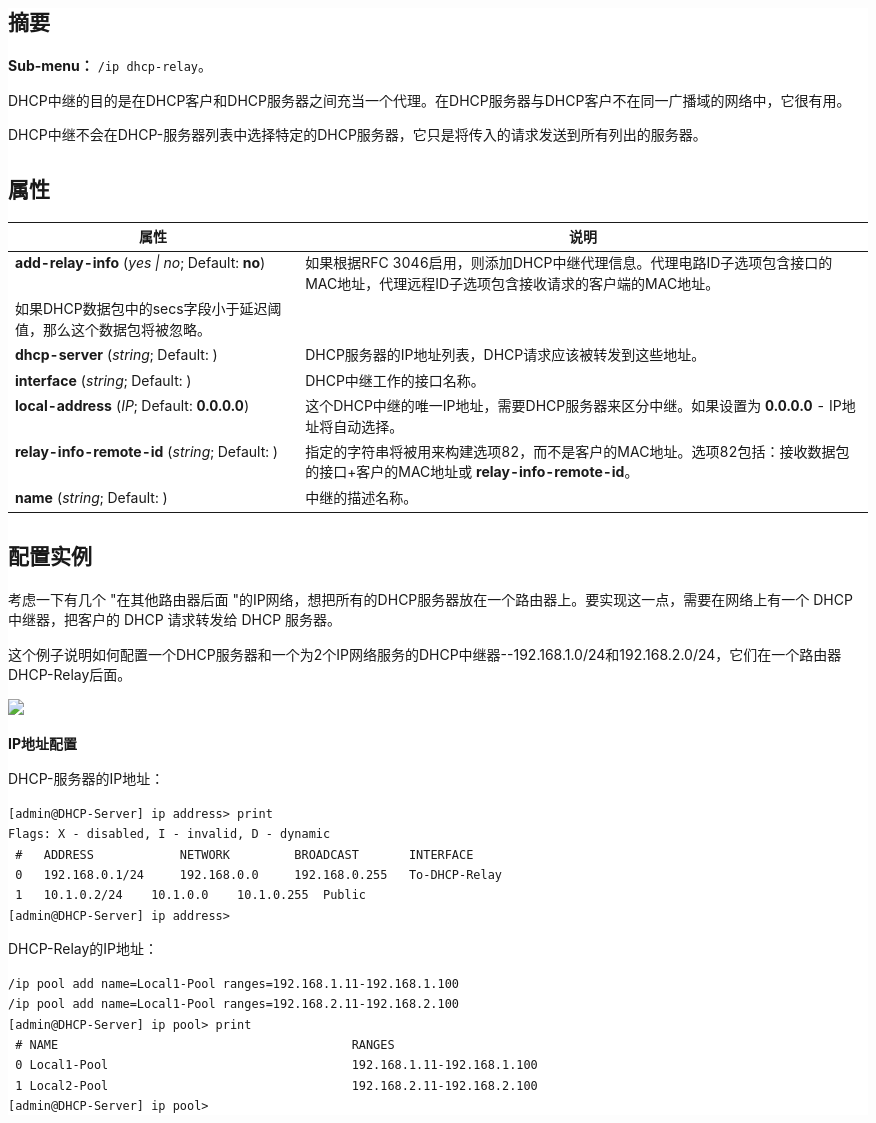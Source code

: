 ## 摘要

**Sub-menu：** `/ip dhcp-relay`。

DHCP中继的目的是在DHCP客户和DHCP服务器之间充当一个代理。在DHCP服务器与DHCP客户不在同一广播域的网络中，它很有用。

DHCP中继不会在DHCP-服务器列表中选择特定的DHCP服务器，它只是将传入的请求发送到所有列出的服务器。

## 属性

| 属性                                                                    | 说明                                                                                                                             |
| ----------------------------------------------------------------------- | -------------------------------------------------------------------------------------------------------------------------------- |
| **add-relay-info** (_yes                       \| no_; Default: **no**) | 如果根据RFC 3046启用，则添加DHCP中继代理信息。代理电路ID子选项包含接口的MAC地址，代理远程ID子选项包含接收请求的客户端的MAC地址。 |
| 如果DHCP数据包中的secs字段小于延迟阈值，那么这个数据包将被忽略。        |
| **dhcp-server** (_string_; Default: )                                   | DHCP服务器的IP地址列表，DHCP请求应该被转发到这些地址。                                                                           |
| **interface** (_string_; Default: )                                     | DHCP中继工作的接口名称。                                                                                                         |
| **local-address** (_IP_; Default: **0.0.0.0**)                          | 这个DHCP中继的唯一IP地址，需要DHCP服务器来区分中继。如果设置为 **0.0.0.0** - IP地址将自动选择。                                  |
| **relay-info-remote-id** (_string_; Default: )                          | 指定的字符串将被用来构建选项82，而不是客户的MAC地址。选项82包括：接收数据包的接口+客户的MAC地址或 **relay-info-remote-id**。     |
| **name** (_string_; Default: )                                          | 中继的描述名称。                                                                                                                 |

## 配置实例  

考虑一下有几个 "在其他路由器后面 "的IP网络，想把所有的DHCP服务器放在一个路由器上。要实现这一点，需要在网络上有一个 DHCP 中继器，把客户的 DHCP 请求转发给 DHCP 服务器。

这个例子说明如何配置一个DHCP服务器和一个为2个IP网络服务的DHCP中继器--192.168.1.0/24和192.168.2.0/24，它们在一个路由器DHCP-Relay后面。

![](https://help.mikrotik.com/docs/download/attachments/24805500/DHCPrelay.png?version=1&modificationDate=1587718227300&api=v2)

**IP地址配置**

DHCP-服务器的IP地址：

```shell
[admin@DHCP-Server] ip address> print
Flags: X - disabled, I - invalid, D - dynamic
 #   ADDRESS            NETWORK         BROADCAST       INTERFACE
 0   192.168.0.1/24     192.168.0.0     192.168.0.255   To-DHCP-Relay
 1   10.1.0.2/24    10.1.0.0    10.1.0.255  Public
[admin@DHCP-Server] ip address>
```

DHCP-Relay的IP地址：

```shell
/ip pool add name=Local1-Pool ranges=192.168.1.11-192.168.1.100
/ip pool add name=Local1-Pool ranges=192.168.2.11-192.168.2.100
[admin@DHCP-Server] ip pool> print
 # NAME                                         RANGES
 0 Local1-Pool                                  192.168.1.11-192.168.1.100
 1 Local2-Pool                                  192.168.2.11-192.168.2.100
[admin@DHCP-Server] ip pool>
```
  
